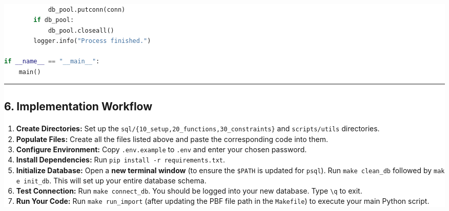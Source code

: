 ```python
            db_pool.putconn(conn)
        if db_pool:
            db_pool.closeall()
        logger.info("Process finished.")

if __name__ == "__main__":
    main()
```

-----

## 6\. Implementation Workflow

1.  **Create Directories:** Set up the `sql/{10_setup,20_functions,30_constraints}` and `scripts/utils` directories.
2.  **Populate Files:** Create all the files listed above and paste the corresponding code into them.
3.  **Configure Environment:** Copy `.env.example` to `.env` and enter your chosen password.
4.  **Install Dependencies:** Run `pip install -r requirements.txt`.
5.  **Initialize Database:** Open a **new terminal window** (to ensure the `$PATH` is updated for `psql`). Run `make clean_db` followed by `make init_db`. This will set up your entire database schema.
6.  **Test Connection:** Run `make connect_db`. You should be logged into your new database. Type `\q` to exit.
7.  **Run Your Code:** Run `make run_import` (after updating the PBF file path in the `Makefile`) to execute your main Python script.



```
```
